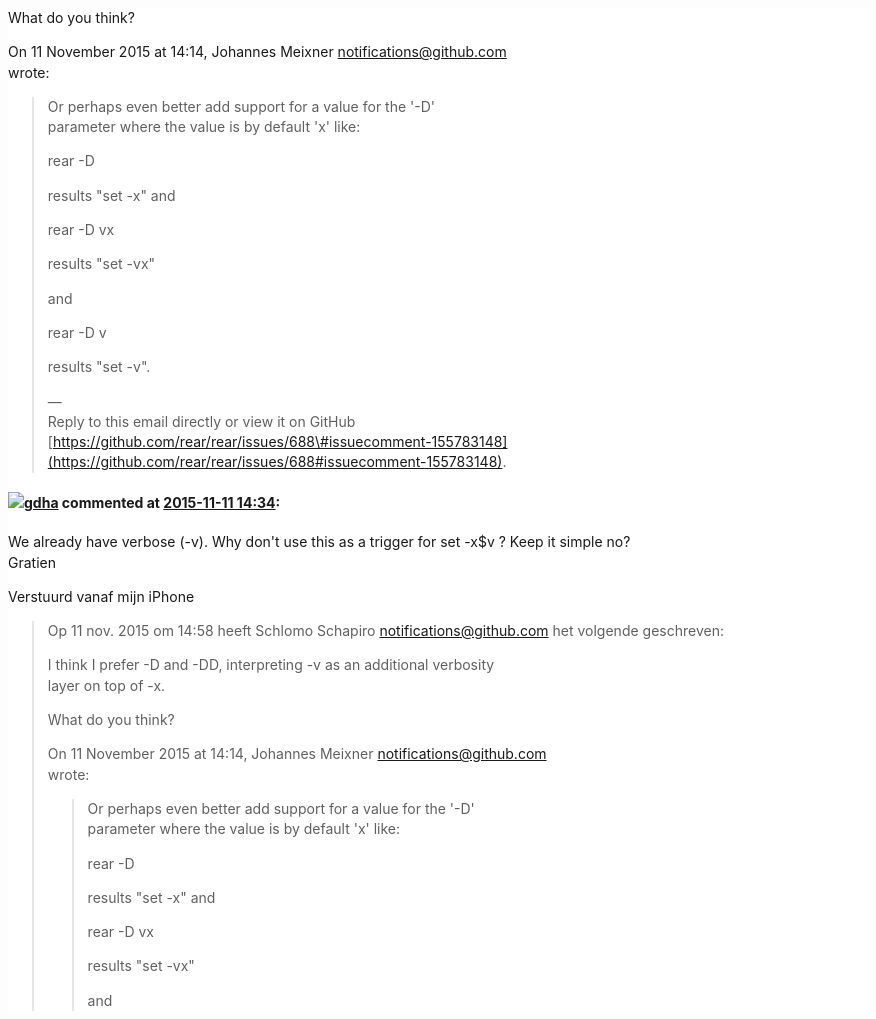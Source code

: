 What do you think?

On 11 November 2015 at 14:14, Johannes Meixner
<notifications@github.com>  
wrote:

> Or perhaps even better add support for a value for the '-D'  
> parameter where the value is by default 'x' like:
>
> rear -D
>
> results "set -x" and
>
> rear -D vx
>
> results "set -vx"
>
> and
>
> rear -D v
>
> results "set -v".
>
> —  
> Reply to this email directly or view it on GitHub  
> [https://github.com/rear/rear/issues/688\#issuecomment-155783148](https://github.com/rear/rear/issues/688#issuecomment-155783148).

#### <img src="https://avatars.githubusercontent.com/u/888633?u=cdaeb31efcc0048d3619651aa18dd4b76e636b21&v=4" width="50">[gdha](https://github.com/gdha) commented at [2015-11-11 14:34](https://github.com/rear/rear/issues/688#issuecomment-155798687):

We already have verbose (-v). Why don't use this as a trigger for set
-x$v ? Keep it simple no?  
Gratien

Verstuurd vanaf mijn iPhone

> Op 11 nov. 2015 om 14:58 heeft Schlomo Schapiro
> <notifications@github.com> het volgende geschreven:
>
> I think I prefer -D and -DD, interpreting -v as an additional
> verbosity  
> layer on top of -x.
>
> What do you think?
>
> On 11 November 2015 at 14:14, Johannes Meixner
> <notifications@github.com>  
> wrote:
>
> > Or perhaps even better add support for a value for the '-D'  
> > parameter where the value is by default 'x' like:
> >
> > rear -D
> >
> > results "set -x" and
> >
> > rear -D vx
> >
> > results "set -vx"
> >
> > and
> >